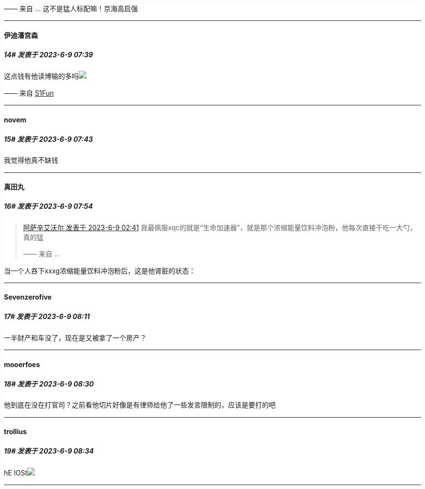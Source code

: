 —— 来自 ...</blockquote>
这不是猛人标配嘛！京海高启强

*****

####  伊迪潘宫森  
##### 14#       发表于 2023-6-9 07:39

这点钱有他读博输的多吗<img src="https://static.saraba1st.com/image/smiley/face2017/035.png" referrerpolicy="no-referrer">

—— 来自 [S1Fun](https://s1fun.koalcat.com)

*****

####  novem  
##### 15#       发表于 2023-6-9 07:43

我觉得他真不缺钱

*****

####  真田丸  
##### 16#       发表于 2023-6-9 07:54

<blockquote><a href="httphttps://bbs.saraba1st.com/2b/forum.php?mod=redirect&amp;goto=findpost&amp;pid=61194392&amp;ptid=2139163" target="_blank">阿萨辛艾沃尔 发表于 2023-6-9 02:41</a>
我最佩服xqc的就是“生命加速器”，就是那个浓缩能量饮料冲泡粉，他每次直接干吃一大勺，真的猛

—— 来自 ...</blockquote>
当一个人吞下xxxg浓缩能量饮料冲泡粉后，这是他肾脏的状态：

*****

####  Sevenzerofive  
##### 17#       发表于 2023-6-9 08:11

一半财产和车没了，现在是又被拿了一个房产？

*****

####  mooerfoes  
##### 18#       发表于 2023-6-9 08:30

他到底在没在打官司？之前看他切片好像是有律师给他了一些发言限制的，应该是要打的吧

*****

####  trollius  
##### 19#       发表于 2023-6-9 08:34

hE lOSt<img src="https://static.saraba1st.com/image/smiley/face2017/066.png" referrerpolicy="no-referrer">

*****
